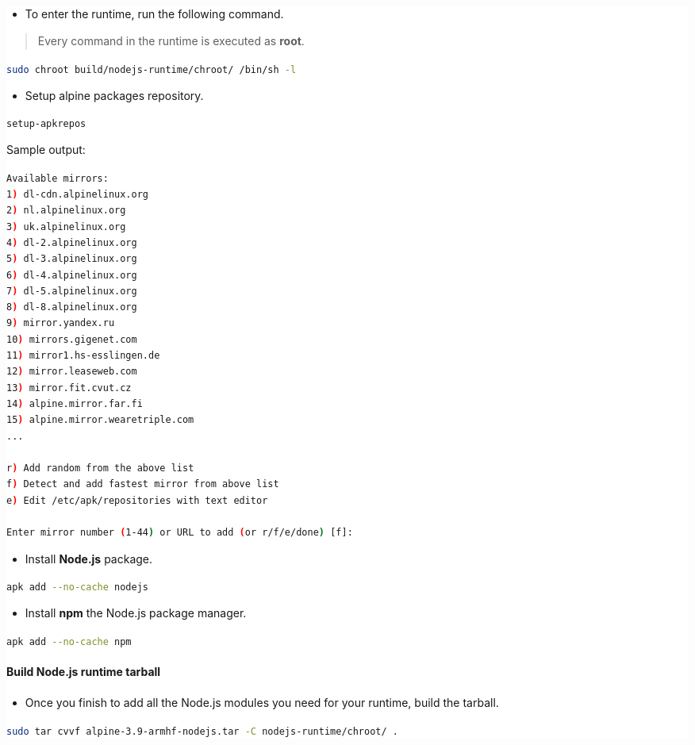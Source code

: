 - To enter the runtime, run the following command.

> Every command in the runtime is executed as **root**.

```bash
sudo chroot build/nodejs-runtime/chroot/ /bin/sh -l
```

- Setup alpine packages repository.

```bash
setup-apkrepos
```
Sample output:

```bash
Available mirrors:
1) dl-cdn.alpinelinux.org
2) nl.alpinelinux.org
3) uk.alpinelinux.org
4) dl-2.alpinelinux.org
5) dl-3.alpinelinux.org
6) dl-4.alpinelinux.org
7) dl-5.alpinelinux.org
8) dl-8.alpinelinux.org
9) mirror.yandex.ru
10) mirrors.gigenet.com
11) mirror1.hs-esslingen.de
12) mirror.leaseweb.com
13) mirror.fit.cvut.cz
14) alpine.mirror.far.fi
15) alpine.mirror.wearetriple.com
...

r) Add random from the above list
f) Detect and add fastest mirror from above list
e) Edit /etc/apk/repositories with text editor

Enter mirror number (1-44) or URL to add (or r/f/e/done) [f]:
```

- Install **Node.js** package.

```bash
apk add --no-cache nodejs
```

- Install **npm** the Node.js package manager.

```bash
apk add --no-cache npm
```

#### Build Node.js runtime tarball

- Once you finish to add all the Node.js modules you need for your runtime, build the tarball.

```bash
sudo tar cvvf alpine-3.9-armhf-nodejs.tar -C nodejs-runtime/chroot/ .
```
